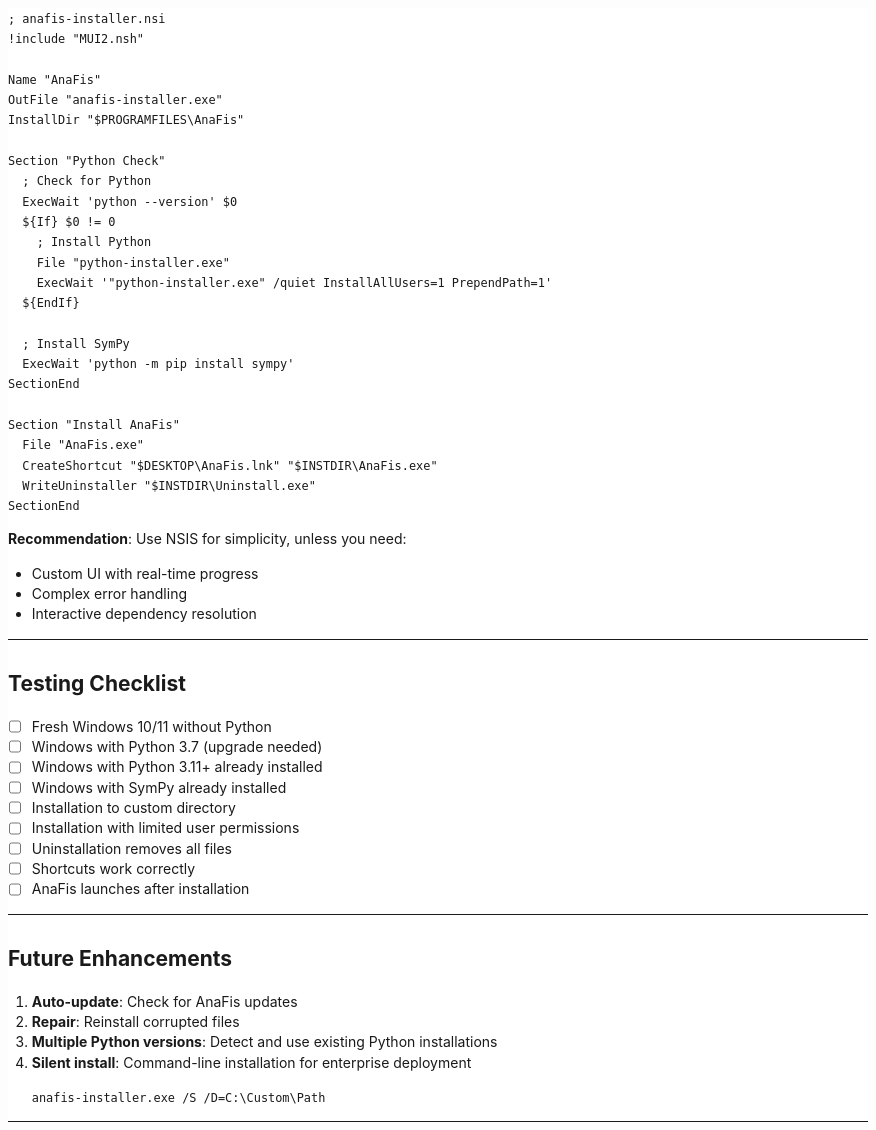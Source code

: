 ```nsis
; anafis-installer.nsi
!include "MUI2.nsh"

Name "AnaFis"
OutFile "anafis-installer.exe"
InstallDir "$PROGRAMFILES\AnaFis"

Section "Python Check"
  ; Check for Python
  ExecWait 'python --version' $0
  ${If} $0 != 0
    ; Install Python
    File "python-installer.exe"
    ExecWait '"python-installer.exe" /quiet InstallAllUsers=1 PrependPath=1'
  ${EndIf}
  
  ; Install SymPy
  ExecWait 'python -m pip install sympy'
SectionEnd

Section "Install AnaFis"
  File "AnaFis.exe"
  CreateShortcut "$DESKTOP\AnaFis.lnk" "$INSTDIR\AnaFis.exe"
  WriteUninstaller "$INSTDIR\Uninstall.exe"
SectionEnd
```

**Recommendation**: Use NSIS for simplicity, unless you need:
- Custom UI with real-time progress
- Complex error handling
- Interactive dependency resolution

---

## Testing Checklist

- [ ] Fresh Windows 10/11 without Python
- [ ] Windows with Python 3.7 (upgrade needed)
- [ ] Windows with Python 3.11+ already installed
- [ ] Windows with SymPy already installed
- [ ] Installation to custom directory
- [ ] Installation with limited user permissions
- [ ] Uninstallation removes all files
- [ ] Shortcuts work correctly
- [ ] AnaFis launches after installation

---

## Future Enhancements

1. **Auto-update**: Check for AnaFis updates
2. **Repair**: Reinstall corrupted files
3. **Multiple Python versions**: Detect and use existing Python installations
4. **Silent install**: Command-line installation for enterprise deployment
   ```
   anafis-installer.exe /S /D=C:\Custom\Path
   ```

---
